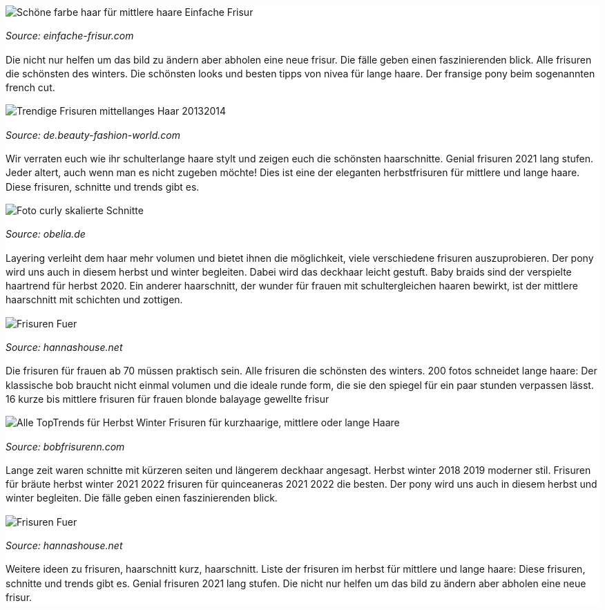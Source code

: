 
![Schöne farbe haar für mittlere haare Einfache Frisur](https://i2.wp.com/einfache-frisur.com/wp-content/uploads/2018/11/76eb939ff558d74c188e33961c3f5b0b.png "Schöne farbe haar für mittlere haare Einfache Frisur")

*Source: einfache-frisur.com*

Die nicht nur helfen um das bild zu ändern aber abholen eine neue frisur. Die fälle geben einen faszinierenden blick. Alle frisuren die schönsten des winters. Die schönsten looks und besten tipps von nivea für lange haare. Der fransige pony beim sogenannten french cut.


![Trendige Frisuren mittellanges Haar 20132014](https://i2.wp.com/de.beauty-fashion-world.com/images/111/111238/cd964d4435159d560c39f5f41fa52483.jpg "Trendige Frisuren mittellanges Haar 20132014")

*Source: de.beauty-fashion-world.com*

Wir verraten euch wie ihr schulterlange haare stylt und zeigen euch die schönsten haarschnitte. Genial frisuren 2021 lang stufen. Jeder altert, auch wenn man es nicht zugeben möchte! Dies ist eine der eleganten herbstfrisuren für mittlere und lange haare. Diese frisuren, schnitte und trends gibt es.


![Foto curly skalierte Schnitte](https://i2.wp.com/obelia.de/images5/1221/foto-tagli-scalati-ricci/foto-tagli-scalati-ricci-04_10.jpg "Foto curly skalierte Schnitte")

*Source: obelia.de*

Layering verleiht dem haar mehr volumen und bietet ihnen die möglichkeit, viele verschiedene frisuren auszuprobieren. Der pony wird uns auch in diesem herbst und winter begleiten. Dabei wird das deckhaar leicht gestuft. Baby braids sind der verspielte haartrend für herbst 2020. Ein anderer haarschnitt, der wunder für frauen mit schultergleichen haaren bewirkt, ist der mittlere haarschnitt mit schichten und zottigen.


![Frisuren Fuer](https://i0.wp.com/deavita.com/wp-content/uploads/2014/11/Haarstylings-für-brünette-Haare-Rachel-Bilson-Ombre-Haarspitzen-Locken-romantisch.jpeg "Frisuren Fuer")

*Source: hannashouse.net*

Die frisuren für frauen ab 70 müssen praktisch sein. Alle frisuren die schönsten des winters. 200 fotos schneidet lange haare: Der klassische bob braucht nicht einmal volumen und die ideale runde form, die sie den spiegel für ein paar stunden verpassen lässt. 16 kurze bis mittlere frisuren für frauen blonde balayage gewellte frisur


![Alle TopTrends für Herbst Winter Frisuren für kurzhaarige, mittlere oder lange Haare](https://i2.wp.com/www.bobfrisurenn.com/wp-content/uploads/2018/06/7ca4ee4f69a8253bdec3d9551dbecac7-1024x512.jpeg "Alle TopTrends für Herbst Winter Frisuren für kurzhaarige, mittlere oder lange Haare")

*Source: bobfrisurenn.com*

Lange zeit waren schnitte mit kürzeren seiten und längerem deckhaar angesagt. Herbst winter 2018 2019 moderner stil. Frisuren für bräute herbst winter 2021 2022 frisuren für quinceaneras 2021 2022 die besten. Der pony wird uns auch in diesem herbst und winter begleiten. Die fälle geben einen faszinierenden blick.


![Frisuren Fuer](https://i0.wp.com/i.pinimg.com/originals/80/ea/8c/80ea8cea8c750c829897a74cfbe994e8.jpg "Frisuren Fuer")

*Source: hannashouse.net*

Weitere ideen zu frisuren, haarschnitt kurz, haarschnitt. Liste der frisuren im herbst für mittlere und lange haare: Diese frisuren, schnitte und trends gibt es. Genial frisuren 2021 lang stufen. Die nicht nur helfen um das bild zu ändern aber abholen eine neue frisur.
